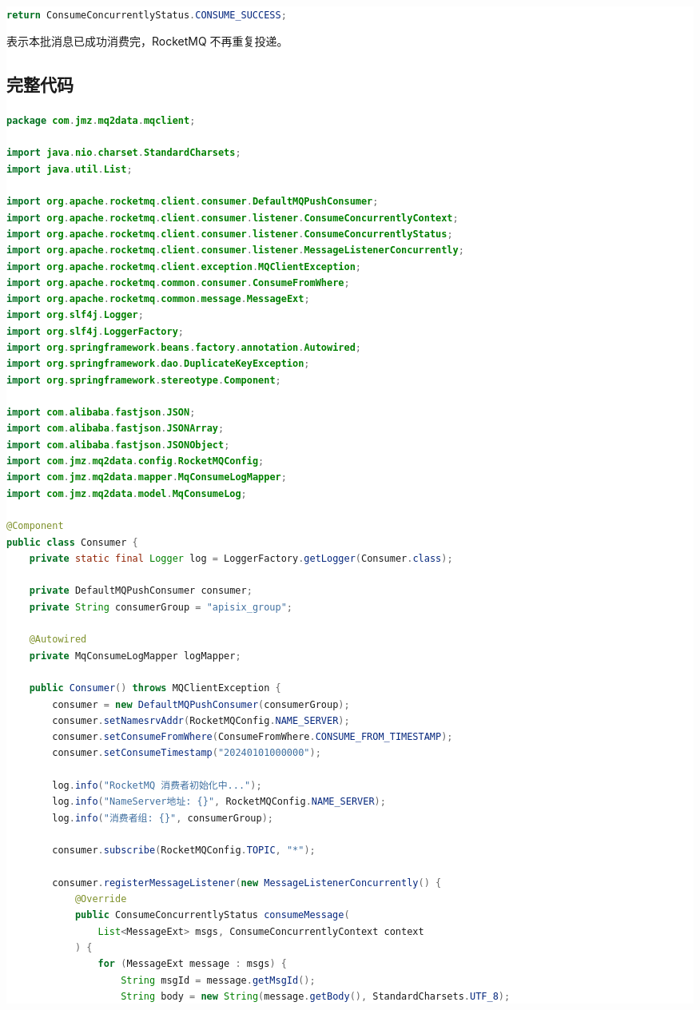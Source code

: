 ```java
return ConsumeConcurrentlyStatus.CONSUME_SUCCESS;
```

表示本批消息已成功消费完，RocketMQ 不再重复投递。

## 完整代码

```java
package com.jmz.mq2data.mqclient;

import java.nio.charset.StandardCharsets;
import java.util.List;

import org.apache.rocketmq.client.consumer.DefaultMQPushConsumer;
import org.apache.rocketmq.client.consumer.listener.ConsumeConcurrentlyContext;
import org.apache.rocketmq.client.consumer.listener.ConsumeConcurrentlyStatus;
import org.apache.rocketmq.client.consumer.listener.MessageListenerConcurrently;
import org.apache.rocketmq.client.exception.MQClientException;
import org.apache.rocketmq.common.consumer.ConsumeFromWhere;
import org.apache.rocketmq.common.message.MessageExt;
import org.slf4j.Logger;
import org.slf4j.LoggerFactory;
import org.springframework.beans.factory.annotation.Autowired;
import org.springframework.dao.DuplicateKeyException;
import org.springframework.stereotype.Component;

import com.alibaba.fastjson.JSON;
import com.alibaba.fastjson.JSONArray;
import com.alibaba.fastjson.JSONObject;
import com.jmz.mq2data.config.RocketMQConfig;
import com.jmz.mq2data.mapper.MqConsumeLogMapper;
import com.jmz.mq2data.model.MqConsumeLog;

@Component
public class Consumer {
    private static final Logger log = LoggerFactory.getLogger(Consumer.class);

    private DefaultMQPushConsumer consumer;
    private String consumerGroup = "apisix_group";

    @Autowired
    private MqConsumeLogMapper logMapper;

    public Consumer() throws MQClientException {
        consumer = new DefaultMQPushConsumer(consumerGroup);
        consumer.setNamesrvAddr(RocketMQConfig.NAME_SERVER);
        consumer.setConsumeFromWhere(ConsumeFromWhere.CONSUME_FROM_TIMESTAMP);
        consumer.setConsumeTimestamp("20240101000000");

        log.info("RocketMQ 消费者初始化中...");
        log.info("NameServer地址: {}", RocketMQConfig.NAME_SERVER);
        log.info("消费者组: {}", consumerGroup);

        consumer.subscribe(RocketMQConfig.TOPIC, "*");

        consumer.registerMessageListener(new MessageListenerConcurrently() {
            @Override
            public ConsumeConcurrentlyStatus consumeMessage(
                List<MessageExt> msgs, ConsumeConcurrentlyContext context
            ) {
                for (MessageExt message : msgs) {
                    String msgId = message.getMsgId();
                    String body = new String(message.getBody(), StandardCharsets.UTF_8);
```